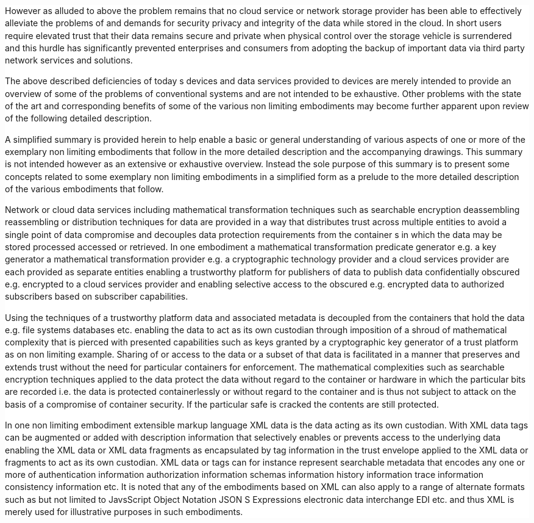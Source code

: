 However as alluded to above the problem remains that no cloud service or network storage provider has been able to effectively alleviate the problems of and demands for security privacy and integrity of the data while stored in the cloud. In short users require elevated trust that their data remains secure and private when physical control over the storage vehicle is surrendered and this hurdle has significantly prevented enterprises and consumers from adopting the backup of important data via third party network services and solutions.

The above described deficiencies of today s devices and data services provided to devices are merely intended to provide an overview of some of the problems of conventional systems and are not intended to be exhaustive. Other problems with the state of the art and corresponding benefits of some of the various non limiting embodiments may become further apparent upon review of the following detailed description.

A simplified summary is provided herein to help enable a basic or general understanding of various aspects of one or more of the exemplary non limiting embodiments that follow in the more detailed description and the accompanying drawings. This summary is not intended however as an extensive or exhaustive overview. Instead the sole purpose of this summary is to present some concepts related to some exemplary non limiting embodiments in a simplified form as a prelude to the more detailed description of the various embodiments that follow.

Network or cloud data services including mathematical transformation techniques such as searchable encryption deassembling reassembling or distribution techniques for data are provided in a way that distributes trust across multiple entities to avoid a single point of data compromise and decouples data protection requirements from the container s in which the data may be stored processed accessed or retrieved. In one embodiment a mathematical transformation predicate generator e.g. a key generator a mathematical transformation provider e.g. a cryptographic technology provider and a cloud services provider are each provided as separate entities enabling a trustworthy platform for publishers of data to publish data confidentially obscured e.g. encrypted to a cloud services provider and enabling selective access to the obscured e.g. encrypted data to authorized subscribers based on subscriber capabilities.

Using the techniques of a trustworthy platform data and associated metadata is decoupled from the containers that hold the data e.g. file systems databases etc. enabling the data to act as its own custodian through imposition of a shroud of mathematical complexity that is pierced with presented capabilities such as keys granted by a cryptographic key generator of a trust platform as on non limiting example. Sharing of or access to the data or a subset of that data is facilitated in a manner that preserves and extends trust without the need for particular containers for enforcement. The mathematical complexities such as searchable encryption techniques applied to the data protect the data without regard to the container or hardware in which the particular bits are recorded i.e. the data is protected containerlessly or without regard to the container and is thus not subject to attack on the basis of a compromise of container security. If the particular safe is cracked the contents are still protected.

In one non limiting embodiment extensible markup language XML data is the data acting as its own custodian. With XML data tags can be augmented or added with description information that selectively enables or prevents access to the underlying data enabling the XML data or XML data fragments as encapsulated by tag information in the trust envelope applied to the XML data or fragments to act as its own custodian. XML data or tags can for instance represent searchable metadata that encodes any one or more of authentication information authorization information schemas information history information trace information consistency information etc. It is noted that any of the embodiments based on XML can also apply to a range of alternate formats such as but not limited to JavsScript Object Notation JSON S Expressions electronic data interchange EDI etc. and thus XML is merely used for illustrative purposes in such embodiments.
